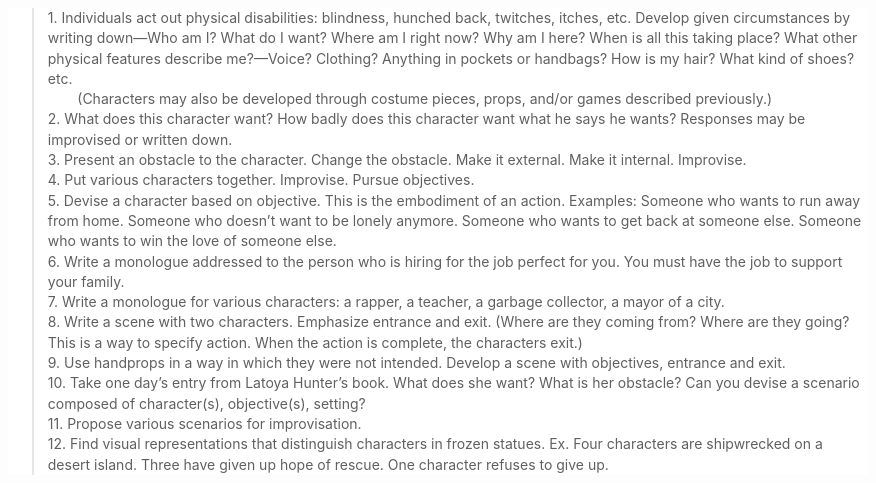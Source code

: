 </h2>
<blockquote>
<dl>
<dt>
1. Individuals act out physical disabilities: blindness, hunched back, twitches, itches, etc. Develop given circumstances by writing down—Who am I? What do I want? Where am I right now? Why am I here? When is all this taking place? What other physical features describe me?—Voice? Clothing? Anything in pockets or handbags? How is my hair? What kind of shoes? etc.
<dt>
<font color="#ffffff" style="visibility:hidden;">
____
</font>
(Characters may also be developed through costume pieces, props, and/or games described previously.)
<dt>
2. What does this character want? How badly does this character want what he says he wants? Responses may be improvised or written down.
<dt>
3. Present an obstacle to the character. Change the obstacle. Make it external. Make it internal. Improvise.
<dt>
4. Put various characters together. Improvise. Pursue objectives.
<dt>
5. Devise a character based on objective. This is the embodiment of an action. Examples: Someone who wants to run away from home. Someone who doesn’t want to be lonely anymore. Someone who wants to get back at someone else. Someone who wants to win the love of someone else.
<dt>
6. Write a monologue addressed to the person who is hiring for the job perfect for you. You must have the job to support your family.
<dt>
7. Write a monologue for various characters: a rapper, a teacher, a garbage collector, a mayor of a city.
<dt>
8. Write a scene with two characters. Emphasize entrance and exit. (Where are they coming from? Where are they going? This is a way to specify action. When the action is complete, the characters exit.)
<dt>
9. Use handprops in a way in which they were not intended. Develop a scene with objectives, entrance and exit.
<dt>
10. Take one day’s entry from Latoya Hunter’s book. What does she want? What is her obstacle? Can you devise a scenario composed of character(s), objective(s), setting?
<dt>
11. Propose various scenarios for improvisation.
<dt>
12. Find visual representations that distinguish characters in frozen statues. Ex. Four characters are shipwrecked on a desert island. Three have given up hope of rescue. One character refuses to give up.
</dt>
</dt>
</dt>
</dt>
</dt>
</dt>
</dt>
</dt>
</dt>
</dt>
</dt>
</dt>
</dt>
</dl>
</blockquote>